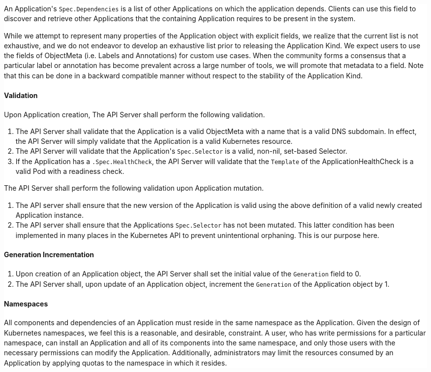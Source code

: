 An Application's `Spec.Dependencies` is a list of other Applications on which the application depends. Clients can use 
this field to discover and retrieve other Applications that the containing Application requires to be present in the 
system.

While we attempt to represent many properties of the Application object with explicit fields, we realize that the 
current list is not exhaustive, and we do not endeavor to develop an exhaustive list prior to releasing the 
Application Kind. We expect users to use the fields of ObjectMeta (i.e. Labels and Annotations) for custom use cases. 
When the community forms a consensus that a particular label or annotation has become prevalent across a large 
number of tools, we will promote that metadata to a field. Note that this can be done in a backward compatible manner 
without respect to the stability of the Application Kind.

#### Validation
Upon Application creation, The API Server shall perform the following validation.

1. The API Server shall validate that the Application is a valid ObjectMeta with a name that is a valid DNS subdomain. 
In effect, the API Server will simply validate that the Application is a valid Kubernetes resource.
1. The API Server will validate that the Application's `Spec.Selector` is a valid, non-nil, set-based Selector.
1. If the Application has a `.Spec.HealthCheck`, the API Server will validate that the `Template` of the 
ApplicationHealthCheck is a valid Pod with a readiness check.

The API Server shall perform the following validation upon Application mutation.

1. The API server shall ensure that the new version of the Application is valid using the above definition of a valid 
newly created Application instance. 
1. The API server shall ensure that the Applications `Spec.Selector` has not been mutated. This latter condition has 
been implemented in many places in the Kubernetes API to prevent unintentional orphaning. This is our purpose here.

#### Generation Incrementation

1. Upon creation of an Application object, the API Server shall set the initial value of the `Generation` field to 0.
1. The API Server shall, upon update of an Application object, increment the `Generation` of the Application object by 1. 


#### Namespaces
All components and dependencies of an Application must reside in the same namespace as the Application. Given the 
design of Kubernetes namespaces, we feel this is a reasonable, and desirable, constraint. A user, who has write 
permissions for a particular namespace, can install an Application and all of its components into the same namespace, 
and only those users with the necessary permissions can modify the Application. Additionally, administrators may limit 
the resources consumed by an Application by applying quotas to the namespace in which it resides.
